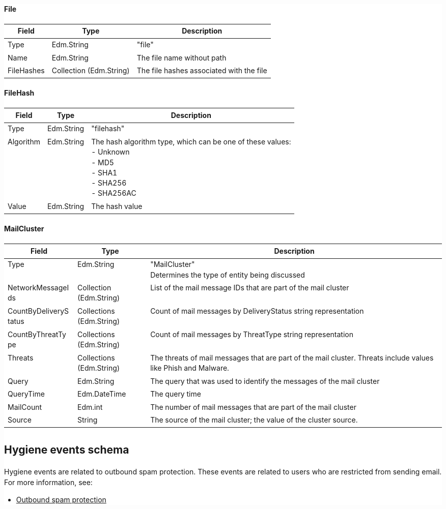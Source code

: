 #### File

|Field    |Type    |Description  |
|----|----|----|
|Type    |Edm.String    |"file" |
|Name    |Edm.String    |The file name without path |
FileHashes |Collection (Edm.String)    |The file hashes associated with the file |

#### FileHash

|Field    |Type    |Description |
|----|----|----|
|Type    |Edm.String    |"filehash" |
|Algorithm    |Edm.String    |The hash algorithm type, which can be one of these values:<br/>- Unknown<br/>- MD5<br/>- SHA1<br/>- SHA256<br/>- SHA256AC
|Value    |Edm.String    |The hash value  |

#### MailCluster

|Field    |Type    |Description   |
|----|----|----|
|Type    |Edm.String    |"MailCluster" <br/>Determines the type of entity being discussed |
|NetworkMessageIds    |Collection (Edm.String)    |List of the mail message IDs that are part of the mail cluster |
|CountByDeliveryStatus    |Collections (Edm.String)    |Count of mail messages by DeliveryStatus string representation |
|CountByThreatType    |Collections (Edm.String) |Count of mail messages by ThreatType string representation |
|Threats    |Collections (Edm.String)    |The threats of mail messages that are part of the mail cluster. Threats include values like Phish and Malware. |
|Query    |Edm.String    |The query that was used to identify the messages of the mail cluster  |
|QueryTime    |Edm.DateTime    |The query time  |
|MailCount    |Edm.int    |The number of mail messages that are part of the mail cluster  |
|Source    |String    |The source of the mail cluster; the value of the cluster source. |

## Hygiene events schema

Hygiene events are related to outbound spam protection. These events are related to users who are restricted from sending email. For more information, see:

- [Outbound spam protection](/microsoft-365/security/office-365-security/outbound-spam-controls)

